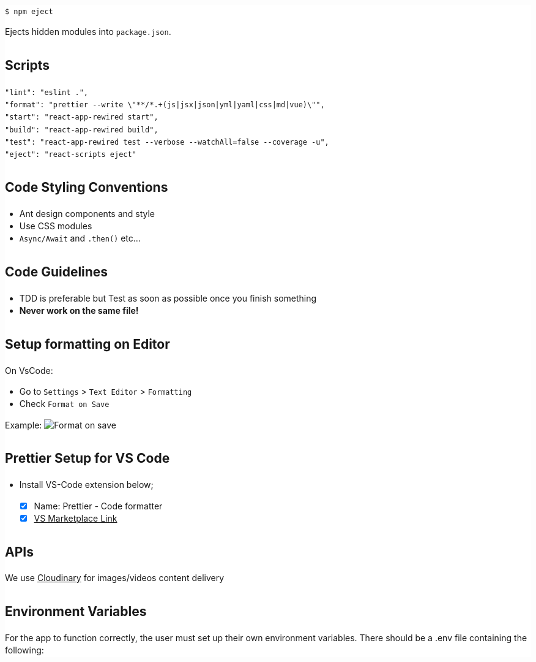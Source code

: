     $ npm eject

Ejects hidden modules into `package.json`.

## Scripts

    "lint": "eslint .",
    "format": "prettier --write \"**/*.+(js|jsx|json|yml|yaml|css|md|vue)\"",
    "start": "react-app-rewired start",
    "build": "react-app-rewired build",
    "test": "react-app-rewired test --verbose --watchAll=false --coverage -u",
    "eject": "react-scripts eject"

## Code Styling Conventions

- Ant design components and style
- Use CSS modules
- `Async/Await` and `.then()` etc...

## Code Guidelines

- TDD is preferable but Test as soon as possible once you finish something
- **Never work on the same file!**

## Setup formatting on Editor

On VsCode:

- Go to `Settings` > `Text Editor` > `Formatting`
- Check `Format on Save`

Example:
![Format on save](https://res.cloudinary.com/elbon/image/upload/v1566300863/Screenshot_2019-08-20_at_12.31.41_PM.png)

## Prettier Setup for VS Code

- Install VS-Code extension below;

  - [x] Name: Prettier - Code formatter
  - [x] [VS Marketplace Link](https://marketplace.visualstudio.com/items?itemName=esbenp.prettier-vscode)

## APIs

We use [Cloudinary](https://cloudinary.com/) for images/videos content delivery

## Environment Variables

For the app to function correctly, the user must set up their own environment variables. There should be a .env file containing the following:
